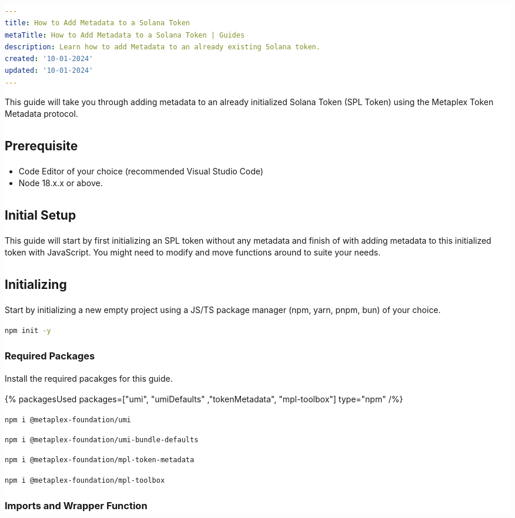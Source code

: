 ```yaml
---
title: How to Add Metadata to a Solana Token
metaTitle: How to Add Metadata to a Solana Token | Guides
description: Learn how to add Metadata to an already existing Solana token.
created: '10-01-2024'
updated: '10-01-2024'
---
```


This guide will take you through adding metadata to an already initialized Solana Token (SPL Token) using the Metaplex Token Metadata protocol.

## Prerequisite

- Code Editor of your choice (recommended Visual Studio Code)
- Node 18.x.x or above.

## Initial Setup

This guide will start by first initializing an SPL token without any metadata and finish of with adding metadata to this initialized token with JavaScript. You might need to modify and move functions around to suite your needs. 

## Initializing

Start by initializing a new empty project using a JS/TS package manager (npm, yarn, pnpm, bun) of your choice.

```bash
npm init -y
```

### Required Packages

Install the required pacakges for this guide.

{% packagesUsed packages=["umi", "umiDefaults" ,"tokenMetadata", "mpl-toolbox"] type="npm" /%}

```bash
npm i @metaplex-foundation/umi
```

```bash
npm i @metaplex-foundation/umi-bundle-defaults
```

```bash
npm i @metaplex-foundation/mpl-token-metadata
```

```bash
npm i @metaplex-foundation/mpl-toolbox
```

### Imports and Wrapper Function
